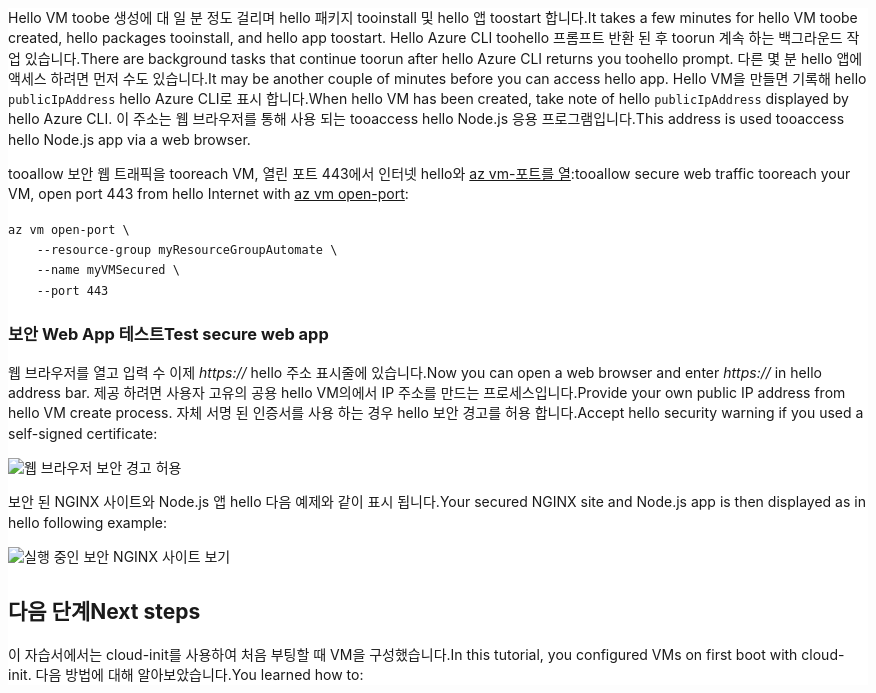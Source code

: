 <span data-ttu-id="0f81d-207">Hello VM toobe 생성에 대 일 분 정도 걸리며 hello 패키지 tooinstall 및 hello 앱 toostart 합니다.</span><span class="sxs-lookup"><span data-stu-id="0f81d-207">It takes a few minutes for hello VM toobe created, hello packages tooinstall, and hello app toostart.</span></span> <span data-ttu-id="0f81d-208">Hello Azure CLI toohello 프롬프트 반환 된 후 toorun 계속 하는 백그라운드 작업 있습니다.</span><span class="sxs-lookup"><span data-stu-id="0f81d-208">There are background tasks that continue toorun after hello Azure CLI returns you toohello prompt.</span></span> <span data-ttu-id="0f81d-209">다른 몇 분 hello 앱에 액세스 하려면 먼저 수도 있습니다.</span><span class="sxs-lookup"><span data-stu-id="0f81d-209">It may be another couple of minutes before you can access hello app.</span></span> <span data-ttu-id="0f81d-210">Hello VM을 만들면 기록해 hello `publicIpAddress` hello Azure CLI로 표시 합니다.</span><span class="sxs-lookup"><span data-stu-id="0f81d-210">When hello VM has been created, take note of hello `publicIpAddress` displayed by hello Azure CLI.</span></span> <span data-ttu-id="0f81d-211">이 주소는 웹 브라우저를 통해 사용 되는 tooaccess hello Node.js 응용 프로그램입니다.</span><span class="sxs-lookup"><span data-stu-id="0f81d-211">This address is used tooaccess hello Node.js app via a web browser.</span></span>

<span data-ttu-id="0f81d-212">tooallow 보안 웹 트래픽을 tooreach VM, 열린 포트 443에서 인터넷 hello와 [az vm-포트를 열](/cli/azure/vm#open-port):</span><span class="sxs-lookup"><span data-stu-id="0f81d-212">tooallow secure web traffic tooreach your VM, open port 443 from hello Internet with [az vm open-port](/cli/azure/vm#open-port):</span></span>

```azurecli-interactive 
az vm open-port \
    --resource-group myResourceGroupAutomate \
    --name myVMSecured \
    --port 443
```

### <a name="test-secure-web-app"></a><span data-ttu-id="0f81d-213">보안 Web App 테스트</span><span class="sxs-lookup"><span data-stu-id="0f81d-213">Test secure web app</span></span>
<span data-ttu-id="0f81d-214">웹 브라우저를 열고 입력 수 이제 *https://<publicIpAddress>*  hello 주소 표시줄에 있습니다.</span><span class="sxs-lookup"><span data-stu-id="0f81d-214">Now you can open a web browser and enter *https://<publicIpAddress>* in hello address bar.</span></span> <span data-ttu-id="0f81d-215">제공 하려면 사용자 고유의 공용 hello VM의에서 IP 주소를 만드는 프로세스입니다.</span><span class="sxs-lookup"><span data-stu-id="0f81d-215">Provide your own public IP address from hello VM create process.</span></span> <span data-ttu-id="0f81d-216">자체 서명 된 인증서를 사용 하는 경우 hello 보안 경고를 허용 합니다.</span><span class="sxs-lookup"><span data-stu-id="0f81d-216">Accept hello security warning if you used a self-signed certificate:</span></span>

![웹 브라우저 보안 경고 허용](./media/tutorial-automate-vm-deployment/browser-warning.png)

<span data-ttu-id="0f81d-218">보안 된 NGINX 사이트와 Node.js 앱 hello 다음 예제와 같이 표시 됩니다.</span><span class="sxs-lookup"><span data-stu-id="0f81d-218">Your secured NGINX site and Node.js app is then displayed as in hello following example:</span></span>

![실행 중인 보안 NGINX 사이트 보기](./media/tutorial-automate-vm-deployment/secured-nginx.png)


## <a name="next-steps"></a><span data-ttu-id="0f81d-220">다음 단계</span><span class="sxs-lookup"><span data-stu-id="0f81d-220">Next steps</span></span>
<span data-ttu-id="0f81d-221">이 자습서에서는 cloud-init를 사용하여 처음 부팅할 때 VM을 구성했습니다.</span><span class="sxs-lookup"><span data-stu-id="0f81d-221">In this tutorial, you configured VMs on first boot with cloud-init.</span></span> <span data-ttu-id="0f81d-222">다음 방법에 대해 알아보았습니다.</span><span class="sxs-lookup"><span data-stu-id="0f81d-222">You learned how to:</span></span>
